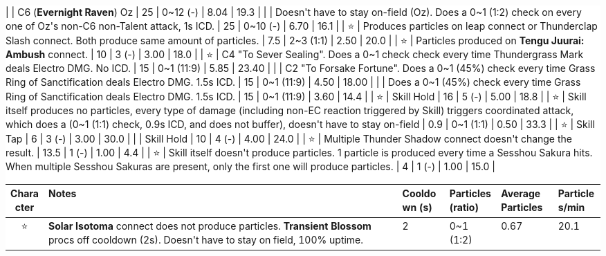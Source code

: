 |        <CharIconLink char='Fischl' element='electro' />         | C6 \(**Evernight Raven**\) Oz                                                                                                                                                                                                           | 25             | 0~12 \(-\)          | 8.04              | 19.3          |
|        <CharIconLink char='Fischl' element='electro' />         | Doesn't have to stay on-field \(Oz\). Does a 0~1 \(1:2\) check on every one of Oz's non-C6 non-Talent attack, 1s ICD.                                                                                                                   | 25             | 0~10 \(-\)          | 6.70              | 16.1          |
|       <CharIconLink char='Keqing' element='electro' /> ⭐       | Produces particles on leap connect or Thunderclap Slash connect. Both produce same amount of particles.                                                                                                                                 | 7.5            | 2~3 \(1:1\)         | 2.50              | 20.0          |
|     <CharIconLink char='Kujou Sara' element='electro' /> ⭐     | Particles produced on **Tengu Juurai: Ambush** connect.                                                                                                                                                                                 | 10             | 3 \(-\)             | 3.00              | 18.0          |
|    <CharIconLink char='Kuki Shinobu' element='electro' /> ⭐    | C4 "To Sever Sealing". Does a 0~1 check check every time Thundergrass Mark deals Electro DMG. No ICD.                                                                                                                                   | 15             | 0~1 \(11:9\)        | 5.85              | 23.40         |
|     <CharIconLink char='Kuki Shinobu' element='electro' />      | C2 "To Forsake Fortune". Does a 0~1 (45%) check every time Grass Ring of Sanctification deals Electro DMG. 1.5s ICD.                                                                                                                    | 15             | 0~1 \(11:9\)        | 4.50              | 18.00         |
|     <CharIconLink char='Kuki Shinobu' element='electro' />      | Does a 0~1 (45%) check every time Grass Ring of Sanctification deals Electro DMG. 1.5s ICD.                                                                                                                                             | 15             | 0~1 \(11:9\)        | 3.60              | 14.4          |
|        <CharIconLink char='Lisa' element='electro' /> ⭐        | Skill Hold                                                                                                                                                                                                                              | 16             | 5 \(-\)             | 5.00              | 18.8          |
|   <CharIconLink char='Raiden Shogun' element='electro' /> ⭐    | Skill itself produces no particles, every type of damage \(including non-EC reaction triggered by Skill\) triggers coordinated attack, which does a \(0~1 \(1:1\) check, 0.9s ICD, and does not buffer\), doesn't have to stay on-field | 0.9            | 0~1 \(1:1\)         | 0.50              | 33.3          |
|       <CharIconLink char='Razor' element='electro' /> ⭐        | Skill Tap                                                                                                                                                                                                                               | 6              | 3 \(-\)             | 3.00              | 30.0          |
|         <CharIconLink char='Razor' element='electro' />         | Skill Hold                                                                                                                                                                                                                              | 10             | 4 \(-\)             | 4.00              | 24.0          |
| <CharIconLink char='Traveler (Electro)' element='electro' /> ⭐ | Multiple Thunder Shadow connect doesn't change the result.                                                                                                                                                                              | 13.5           | 1 \(-\)             | 1.00              | 4.4           |
|      <CharIconLink char='Yae Miko' element='electro' /> ⭐      | Skill itself doesn't produce particles. 1 particle is produced every time a Sesshou Sakura hits. When multiple Sesshou Sakuras are present, only the first one will produce particles.                                                  | 4              | 1 \(-\)             | 1.00              | 15.0          |

</TabItem>
<TabItem value="geo" label="Geo">

|                        Character                        | Notes                                                                                                                                              | Cooldown \(s\) | Particles \(ratio\) | Average Particles | Particles/min |
| :-----------------------------------------------------: | :------------------------------------------------------------------------------------------------------------------------------------------------- | :------------- | :------------------ | :---------------- | :------------ |
|     <CharIconLink char='Albedo' element='geo' /> ⭐     | **Solar Isotoma** connect does not produce particles. **Transient Blossom** procs off cooldown \(2s\). Doesn't have to stay on field, 100% uptime. | 2              | 0~1 \(1:2\)         | 0.67              | 20.1          |